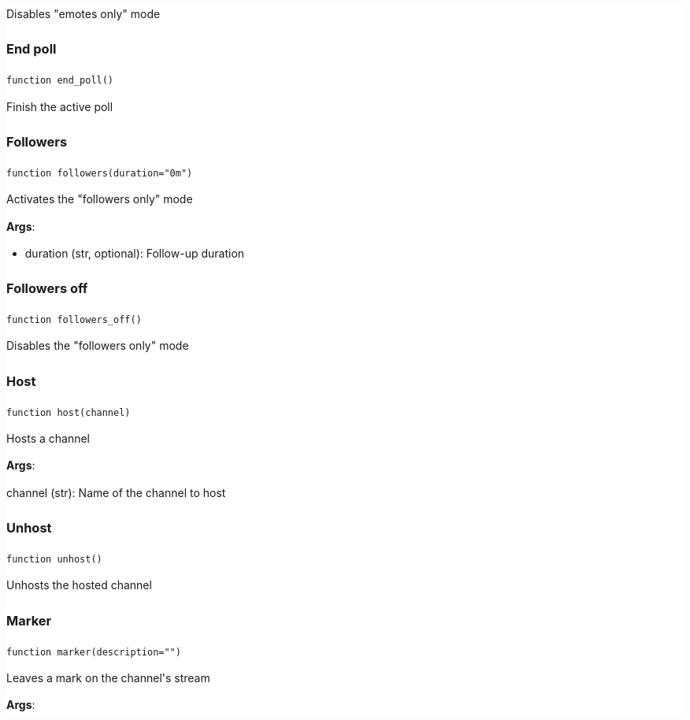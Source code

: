 Disables "emotes only" mode

### End poll

~~~
function end_poll()
~~~

Finish the active poll

### Followers

~~~
function followers(duration="0m")
~~~

Activates the "followers only" mode

**Args**:

+ duration (str, optional): Follow-up duration

### Followers off

~~~
function followers_off()
~~~

Disables the "followers only" mode

### Host

~~~
function host(channel)
~~~

Hosts a channel

**Args**:

channel (str): Name of the channel to host

### Unhost

~~~
function unhost()
~~~

Unhosts the hosted channel

### Marker

~~~
function marker(description="")
~~~

Leaves a mark on the channel's stream

**Args**:
